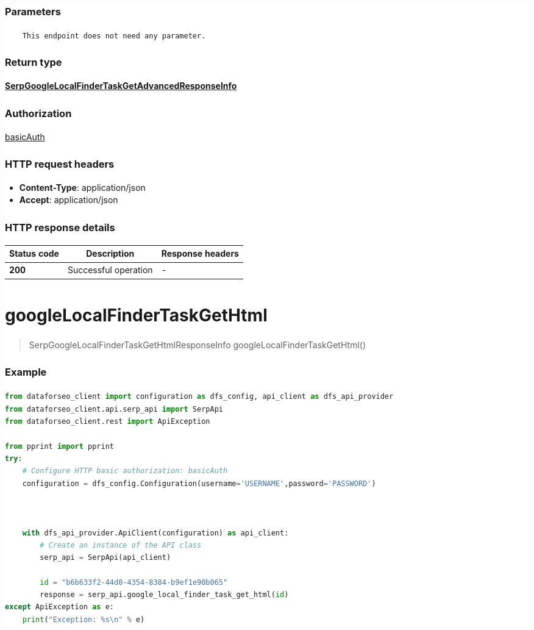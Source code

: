 ### Parameters


    
        This endpoint does not need any parameter.
    


### Return type

[**SerpGoogleLocalFinderTaskGetAdvancedResponseInfo**](SerpGoogleLocalFinderTaskGetAdvancedResponseInfo.md)

### Authorization

[basicAuth](../README.md#basicAuth)

### HTTP request headers

- **Content-Type**: application/json
- **Accept**: application/json

### HTTP response details
| Status code | Description | Response headers |
|-------------|-------------|------------------|
| **200** | Successful operation |  -  |

<a id="googleLocalFinderTaskGetHtml"></a>
# **googleLocalFinderTaskGetHtml**
> SerpGoogleLocalFinderTaskGetHtmlResponseInfo googleLocalFinderTaskGetHtml()


### Example
```python
from dataforseo_client import configuration as dfs_config, api_client as dfs_api_provider
from dataforseo_client.api.serp_api import SerpApi
from dataforseo_client.rest import ApiException

from pprint import pprint
try:
    # Configure HTTP basic authorization: basicAuth
    configuration = dfs_config.Configuration(username='USERNAME',password='PASSWORD')



    with dfs_api_provider.ApiClient(configuration) as api_client:
        # Create an instance of the API class
        serp_api = SerpApi(api_client)

        id = "b6b633f2-44d0-4354-8384-b9ef1e90b065"
        response = serp_api.google_local_finder_task_get_html(id)
except ApiException as e:
    print("Exception: %s\n" % e)
```
